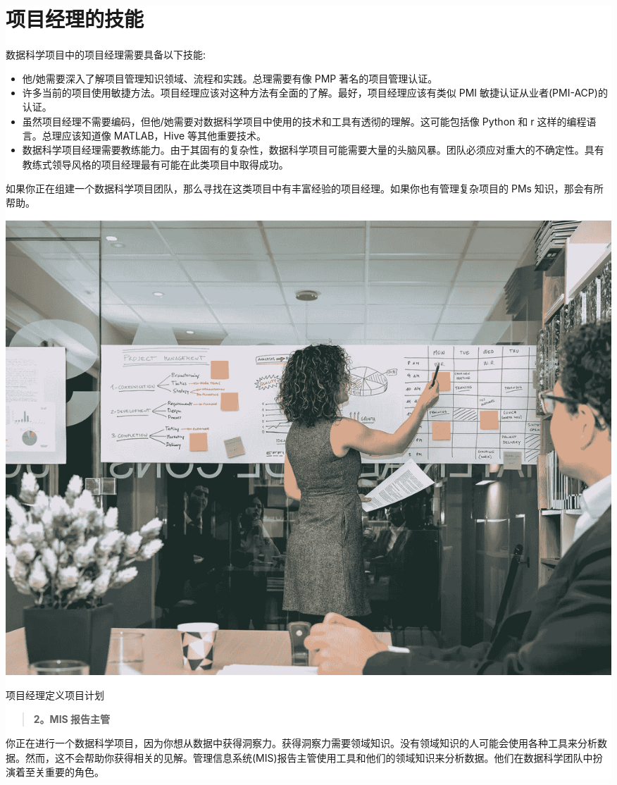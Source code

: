 # 项目经理的技能

数据科学项目中的项目经理需要具备以下技能:

*   他/她需要深入了解项目管理知识领域、流程和实践。总理需要有像 PMP 著名的项目管理认证。
*   许多当前的项目使用敏捷方法。项目经理应该对这种方法有全面的了解。最好，项目经理应该有类似 PMI 敏捷认证从业者(PMI-ACP)的认证。
*   虽然项目经理不需要编码，但他/她需要对数据科学项目中使用的技术和工具有透彻的理解。这可能包括像 Python 和 r 这样的编程语言。总理应该知道像 MATLAB，Hive 等其他重要技术。
*   数据科学项目经理需要教练能力。由于其固有的复杂性，数据科学项目可能需要大量的头脑风暴。团队必须应对重大的不确定性。具有教练式领导风格的项目经理最有可能在此类项目中取得成功。

如果你正在组建一个数据科学项目团队，那么寻找在这类项目中有丰富经验的项目经理。如果你也有管理复杂项目的 PMs 知识，那会有所帮助。

![](img/256b61f8d9a3743b0a2e0f097f10bead.png)

项目经理定义项目计划

> **2。MIS 报告主管**

你正在进行一个数据科学项目，因为你想从数据中获得洞察力。获得洞察力需要领域知识。没有领域知识的人可能会使用各种工具来分析数据。然而，这不会帮助你获得相关的见解。管理信息系统(MIS)报告主管使用工具和他们的领域知识来分析数据。他们在数据科学团队中扮演着至关重要的角色。
